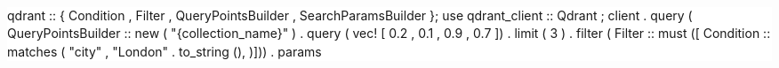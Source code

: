 qdrant
::
{
Condition
,
Filter
,
QueryPointsBuilder
,
SearchParamsBuilder
};
use
qdrant_client
::
Qdrant
;
client
.
query
(
QueryPointsBuilder
::
new
(
"{collection_name}"
)
.
query
(
vec!
[
0.2
,
0.1
,
0.9
,
0.7
])
.
limit
(
3
)
.
filter
(
Filter
::
must
([
Condition
::
matches
(
"city"
,
"London"
.
to_string
(),
)]))
.
params